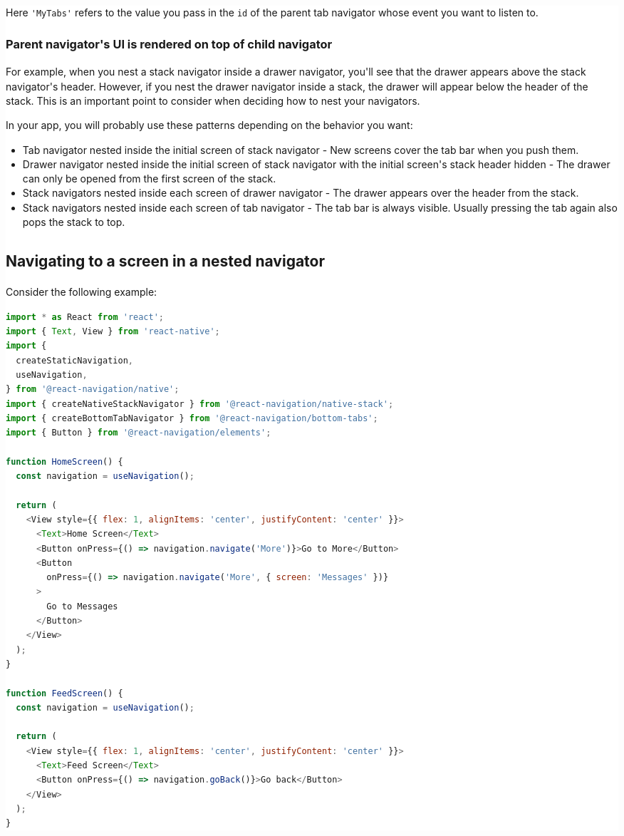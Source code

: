 Here `'MyTabs'` refers to the value you pass in the `id` of the parent tab navigator whose event you want to listen to.

### Parent navigator's UI is rendered on top of child navigator

For example, when you nest a stack navigator inside a drawer navigator, you'll see that the drawer appears above the stack navigator's header. However, if you nest the drawer navigator inside a stack, the drawer will appear below the header of the stack. This is an important point to consider when deciding how to nest your navigators.

In your app, you will probably use these patterns depending on the behavior you want:

- Tab navigator nested inside the initial screen of stack navigator - New screens cover the tab bar when you push them.
- Drawer navigator nested inside the initial screen of stack navigator with the initial screen's stack header hidden - The drawer can only be opened from the first screen of the stack.
- Stack navigators nested inside each screen of drawer navigator - The drawer appears over the header from the stack.
- Stack navigators nested inside each screen of tab navigator - The tab bar is always visible. Usually pressing the tab again also pops the stack to top.

## Navigating to a screen in a nested navigator

Consider the following example:

<Tabs groupId="config" queryString="config">
<TabItem value="static" label="Static" default>

```js name="Navigating to nested screen" snack
import * as React from 'react';
import { Text, View } from 'react-native';
import {
  createStaticNavigation,
  useNavigation,
} from '@react-navigation/native';
import { createNativeStackNavigator } from '@react-navigation/native-stack';
import { createBottomTabNavigator } from '@react-navigation/bottom-tabs';
import { Button } from '@react-navigation/elements';

function HomeScreen() {
  const navigation = useNavigation();

  return (
    <View style={{ flex: 1, alignItems: 'center', justifyContent: 'center' }}>
      <Text>Home Screen</Text>
      <Button onPress={() => navigation.navigate('More')}>Go to More</Button>
      <Button
        onPress={() => navigation.navigate('More', { screen: 'Messages' })}
      >
        Go to Messages
      </Button>
    </View>
  );
}

function FeedScreen() {
  const navigation = useNavigation();

  return (
    <View style={{ flex: 1, alignItems: 'center', justifyContent: 'center' }}>
      <Text>Feed Screen</Text>
      <Button onPress={() => navigation.goBack()}>Go back</Button>
    </View>
  );
}
```